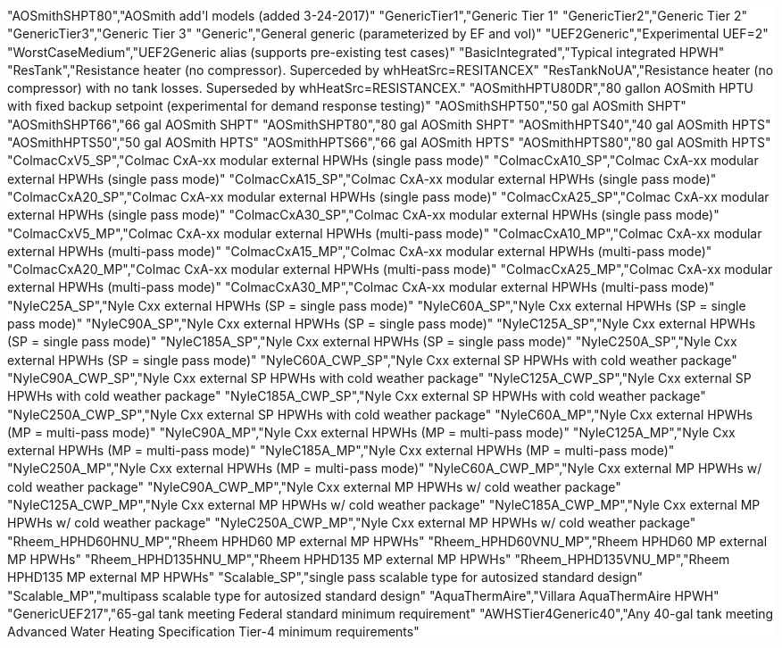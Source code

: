 "AOSmithSHPT80","AOSmith add'l models (added 3-24-2017)"
"GenericTier1","Generic Tier 1"
"GenericTier2","Generic Tier 2"
"GenericTier3","Generic Tier 3"
"Generic","General generic (parameterized by EF and vol)"
"UEF2Generic","Experimental UEF=2"
"WorstCaseMedium","UEF2Generic alias (supports pre-existing test cases)"
"BasicIntegrated","Typical integrated HPWH"
"ResTank","Resistance heater (no compressor).  Superceded by whHeatSrc=RESITANCEX"
"ResTankNoUA","Resistance heater (no compressor) with no tank losses.  Superseded by whHeatSrc=RESISTANCEX."
"AOSmithHPTU80DR","80 gallon AOSmith HPTU with fixed backup setpoint (experimental for demand response testing)"
"AOSmithSHPT50","50 gal AOSmith SHPT"
"AOSmithSHPT66","66 gal AOSmith SHPT"
"AOSmithSHPT80","80 gal AOSmith SHPT"
"AOSmithHPTS40","40 gal AOSmith HPTS"
"AOSmithHPTS50","50 gal AOSmith HPTS"
"AOSmithHPTS66","66 gal AOSmith HPTS"
"AOSmithHPTS80","80 gal AOSmith HPTS"
"ColmacCxV5_SP","Colmac CxA-xx modular external HPWHs (single pass mode)"
"ColmacCxA10_SP","Colmac CxA-xx modular external HPWHs (single pass mode)"
"ColmacCxA15_SP","Colmac CxA-xx modular external HPWHs (single pass mode)"
"ColmacCxA20_SP","Colmac CxA-xx modular external HPWHs (single pass mode)"
"ColmacCxA25_SP","Colmac CxA-xx modular external HPWHs (single pass mode)"
"ColmacCxA30_SP","Colmac CxA-xx modular external HPWHs (single pass mode)"
"ColmacCxV5_MP","Colmac CxA-xx modular external HPWHs (multi-pass mode)"
"ColmacCxA10_MP","Colmac CxA-xx modular external HPWHs (multi-pass mode)"
"ColmacCxA15_MP","Colmac CxA-xx modular external HPWHs (multi-pass mode)"
"ColmacCxA20_MP","Colmac CxA-xx modular external HPWHs (multi-pass mode)"
"ColmacCxA25_MP","Colmac CxA-xx modular external HPWHs (multi-pass mode)"
"ColmacCxA30_MP","Colmac CxA-xx modular external HPWHs (multi-pass mode)"
"NyleC25A_SP","Nyle Cxx external HPWHs (SP = single pass mode)"
"NyleC60A_SP","Nyle Cxx external HPWHs (SP = single pass mode)"
"NyleC90A_SP","Nyle Cxx external HPWHs (SP = single pass mode)"
"NyleC125A_SP","Nyle Cxx external HPWHs (SP = single pass mode)"
"NyleC185A_SP","Nyle Cxx external HPWHs (SP = single pass mode)"
"NyleC250A_SP","Nyle Cxx external HPWHs (SP = single pass mode)"
"NyleC60A_CWP_SP","Nyle Cxx external SP HPWHs with cold weather package"
"NyleC90A_CWP_SP","Nyle Cxx external SP HPWHs with cold weather package"
"NyleC125A_CWP_SP","Nyle Cxx external SP HPWHs with cold weather package"
"NyleC185A_CWP_SP","Nyle Cxx external SP HPWHs with cold weather package"
"NyleC250A_CWP_SP","Nyle Cxx external SP HPWHs with cold weather package"
"NyleC60A_MP","Nyle Cxx external HPWHs (MP = multi-pass mode)"
"NyleC90A_MP","Nyle Cxx external HPWHs (MP = multi-pass mode)"
"NyleC125A_MP","Nyle Cxx external HPWHs (MP = multi-pass mode)"
"NyleC185A_MP","Nyle Cxx external HPWHs (MP = multi-pass mode)"
"NyleC250A_MP","Nyle Cxx external HPWHs (MP = multi-pass mode)"
"NyleC60A_CWP_MP","Nyle Cxx external MP HPWHs w/ cold weather package"
"NyleC90A_CWP_MP","Nyle Cxx external MP HPWHs w/ cold weather package"
"NyleC125A_CWP_MP","Nyle Cxx external MP HPWHs w/ cold weather package"
"NyleC185A_CWP_MP","Nyle Cxx external MP HPWHs w/ cold weather package"
"NyleC250A_CWP_MP","Nyle Cxx external MP HPWHs w/ cold weather package"
"Rheem_HPHD60HNU_MP","Rheem HPHD60 MP external MP HPWHs"
"Rheem_HPHD60VNU_MP","Rheem HPHD60 MP external MP HPWHs"
"Rheem_HPHD135HNU_MP","Rheem HPHD135 MP external MP HPWHs"
"Rheem_HPHD135VNU_MP","Rheem HPHD135 MP external MP HPWHs"
"Scalable_SP","single pass scalable type for autosized standard design"
"Scalable_MP","multipass scalable type for autosized standard design"
"AquaThermAire","Villara AquaThermAire HPWH"
"GenericUEF217","65-gal tank meeting Federal standard minimum requirement"
"AWHSTier4Generic40","Any 40-gal tank meeting Advanced Water Heating Specification Tier-4 minimum requirements"